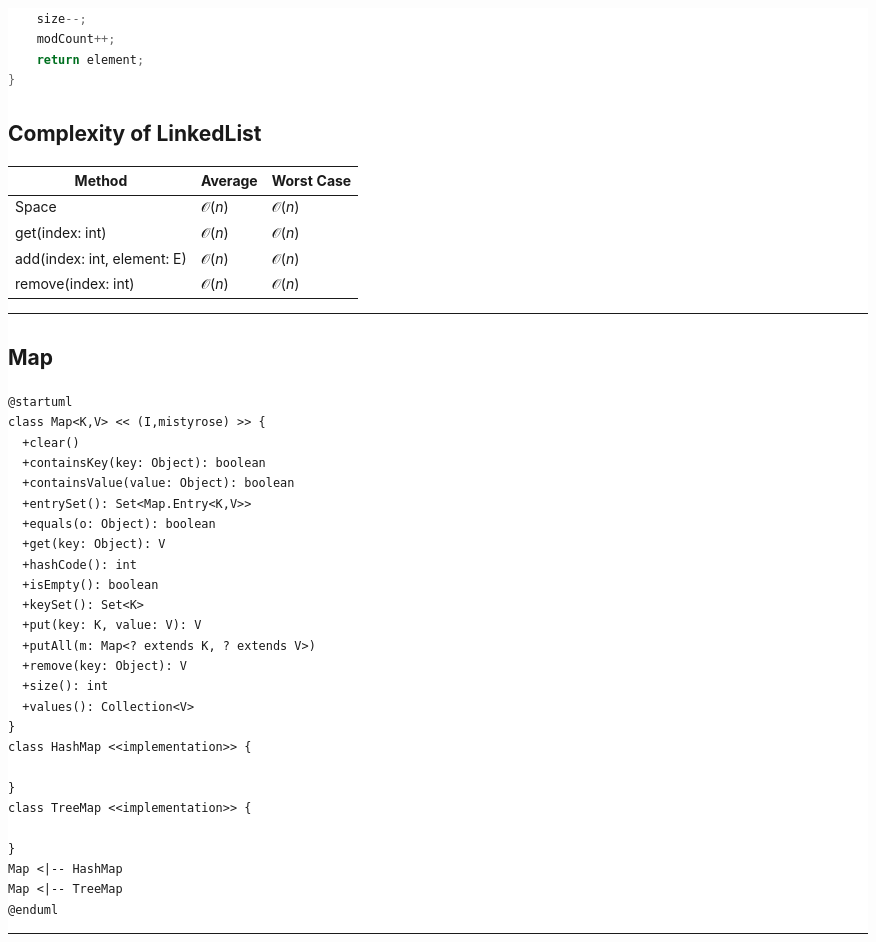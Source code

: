 ```java
    size--;
    modCount++;
    return element;
}
```

## Complexity of LinkedList

| Method                      | Average          | Worst Case |
|-----------------------------|------------------|-----------------|
| Space                       | $\mathcal{O}(n)$ | $\mathcal{O}(n)$|
| get(index: int)             | $\mathcal{O}(n)$ | $\mathcal{O}(n)$|
| add(index: int, element: E) | $\mathcal{O}(n)$ | $\mathcal{O}(n)$|
| remove(index: int)          | $\mathcal{O}(n)$ | $\mathcal{O}(n)$|

---

## Map

```@plantuml
@startuml
class Map<K,V> << (I,mistyrose) >> {
  +clear()
  +containsKey(key: Object): boolean
  +containsValue(value: Object): boolean
  +entrySet(): Set<Map.Entry<K,V>>
  +equals(o: Object): boolean
  +get(key: Object): V
  +hashCode(): int
  +isEmpty(): boolean
  +keySet(): Set<K>
  +put(key: K, value: V): V
  +putAll(m: Map<? extends K, ? extends V>)
  +remove(key: Object): V
  +size(): int
  +values(): Collection<V>
}
class HashMap <<implementation>> {

}
class TreeMap <<implementation>> {

}
Map <|-- HashMap
Map <|-- TreeMap
@enduml
```

---